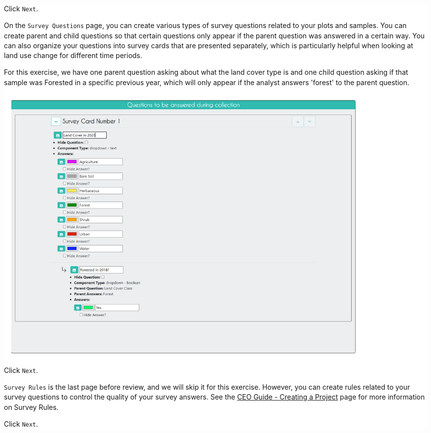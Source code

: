 Click `Next`.

On the `Survey Questions` page, you can create various types of survey questions related to your plots and samples. You can create parent and child questions so that certain questions only appear if the parent question was answered in a certain way.  You can also organize your questions into survey cards that are presented separately, which is particularly helpful when looking at land use change for different time periods.

For this exercise, we have one parent question asking about what the land cover type is and one child question asking if that sample was Forested in a specific previous year, which will only appear if the analyst answers 'forest' to the parent question.

<img align="center" src="../images/ceo/CEO_surveyquestions.png" hspace="15" vspace="10" width="700">

Click `Next`.

`Survey Rules` is the last page before review, and we will skip it for this exercise. However, you can create rules related to your survey questions to control the quality of your survey answers. See the [CEO Guide - Creating a Project](https://servir-amazonia.github.io/barbados-training/ceo/04_CEO-creating-project.html) page for more information on Survey Rules.  

Click `Next`.
